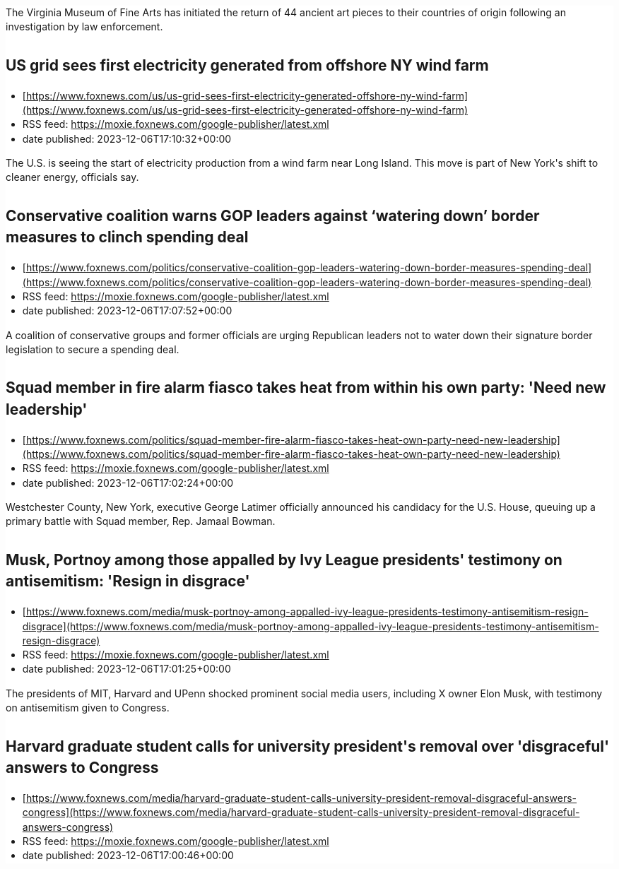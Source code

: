The Virginia Museum of Fine Arts has initiated the return of 44 ancient art pieces to their countries of origin following an investigation by law enforcement.

## US grid sees first electricity generated from offshore NY wind farm
 - [https://www.foxnews.com/us/us-grid-sees-first-electricity-generated-offshore-ny-wind-farm](https://www.foxnews.com/us/us-grid-sees-first-electricity-generated-offshore-ny-wind-farm)
 - RSS feed: https://moxie.foxnews.com/google-publisher/latest.xml
 - date published: 2023-12-06T17:10:32+00:00

The U.S. is seeing the start of electricity production from a wind farm near Long Island. This move is part of New York&apos;s shift to cleaner energy, officials say.

## Conservative coalition warns GOP leaders against ‘watering down’ border measures to clinch spending deal
 - [https://www.foxnews.com/politics/conservative-coalition-gop-leaders-watering-down-border-measures-spending-deal](https://www.foxnews.com/politics/conservative-coalition-gop-leaders-watering-down-border-measures-spending-deal)
 - RSS feed: https://moxie.foxnews.com/google-publisher/latest.xml
 - date published: 2023-12-06T17:07:52+00:00

A coalition of conservative groups and former officials are urging Republican leaders not to water down their signature border legislation to secure a spending deal.

## Squad member in fire alarm fiasco takes heat from within his own party: 'Need new leadership'
 - [https://www.foxnews.com/politics/squad-member-fire-alarm-fiasco-takes-heat-own-party-need-new-leadership](https://www.foxnews.com/politics/squad-member-fire-alarm-fiasco-takes-heat-own-party-need-new-leadership)
 - RSS feed: https://moxie.foxnews.com/google-publisher/latest.xml
 - date published: 2023-12-06T17:02:24+00:00

Westchester County, New York, executive George Latimer officially announced his candidacy for the U.S. House, queuing up a primary battle with Squad member, Rep. Jamaal Bowman.

## Musk, Portnoy among those appalled by Ivy League presidents' testimony on antisemitism: 'Resign in disgrace'
 - [https://www.foxnews.com/media/musk-portnoy-among-appalled-ivy-league-presidents-testimony-antisemitism-resign-disgrace](https://www.foxnews.com/media/musk-portnoy-among-appalled-ivy-league-presidents-testimony-antisemitism-resign-disgrace)
 - RSS feed: https://moxie.foxnews.com/google-publisher/latest.xml
 - date published: 2023-12-06T17:01:25+00:00

The presidents of MIT, Harvard and UPenn shocked prominent social media users, including X owner Elon Musk, with testimony on antisemitism given to Congress.

## Harvard graduate student calls for university president's removal over 'disgraceful' answers to Congress
 - [https://www.foxnews.com/media/harvard-graduate-student-calls-university-president-removal-disgraceful-answers-congress](https://www.foxnews.com/media/harvard-graduate-student-calls-university-president-removal-disgraceful-answers-congress)
 - RSS feed: https://moxie.foxnews.com/google-publisher/latest.xml
 - date published: 2023-12-06T17:00:46+00:00
